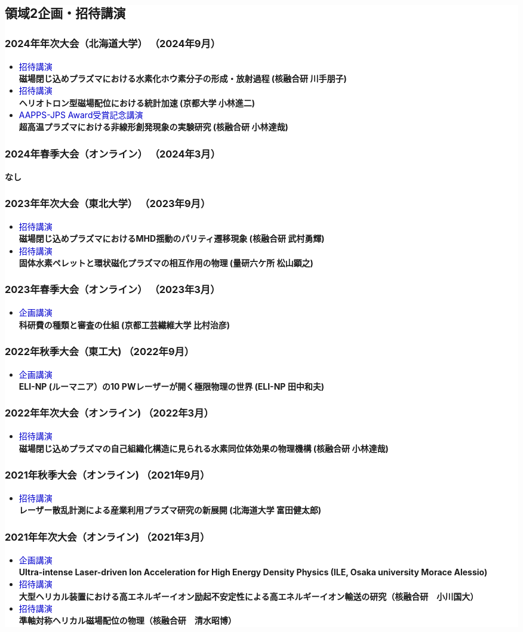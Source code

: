 ## 領域2企画・招待講演

### 2024年年次大会（北海道大学） （2024年9月）

- <font color="#0000cc">招待講演</font>  
**磁場閉じ込めプラズマにおける水素化ホウ素分子の形成・放射過程 (核融合研 川手朋子)**
- <font color="#0000cc">招待講演</font>  
**ヘリオトロン型磁場配位における統計加速 (京都大学 小林進二)**
- <font color="#0000cc">AAPPS-JPS Award受賞記念講演</font>  
**超高温プラズマにおける非線形創発現象の実験研究 (核融合研 小林達哉)**

### 2024年春季大会（オンライン） （2024年3月）

**なし**

### 2023年年次大会（東北大学） （2023年9月）

- <font color="#0000cc">招待講演</font>  
**磁場閉じ込めプラズマにおけるMHD揺動のパリティ遷移現象 (核融合研 武村勇輝)**
- <font color="#0000cc">招待講演</font>  
**固体水素ペレットと環状磁化プラズマの相互作用の物理 (量研六ケ所 松山顕之)**

### 2023年春季大会（オンライン） （2023年3月）

- <font color="#0000cc">企画講演</font>  
**科研費の種類と審査の仕組 (京都工芸繊維大学 比村治彦)**

### 2022年秋季大会（東工大)  （2022年9月）

- <font color="#0000cc">企画講演</font>  
**ELI-NP (ルーマニア）の10 PWレーザーが開く極限物理の世界 (ELI-NP 田中和夫)**

### 2022年年次大会（オンライン)  （2022年3月）

- <font color="#0000cc">招待講演</font>  
**磁場閉じ込めプラズマの自己組織化構造に見られる水素同位体効果の物理機構 (核融合研 小林達哉)**

### 2021年秋季大会（オンライン)  （2021年9月）

- <font color="#0000cc">招待講演</font>  
**レーザー散乱計測による産業利用プラズマ研究の新展開 (北海道大学 富田健太郎)**

### 2021年年次大会（オンライン)  （2021年3月）

- <font color="#0000cc">企画講演</font>  
**Ultra-intense Laser-driven Ion Acceleration for High Energy Density Physics (ILE, Osaka university Morace Alessio)**
- <font color="#0000cc">招待講演</font>  
**大型ヘリカル装置における高エネルギーイオン励起不安定性による高エネルギーイオン輸送の研究（核融合研　小川国大）** 
- <font color="#0000cc">招待講演</font>  
**準軸対称ヘリカル磁場配位の物理（核融合研　清水昭博）** 
